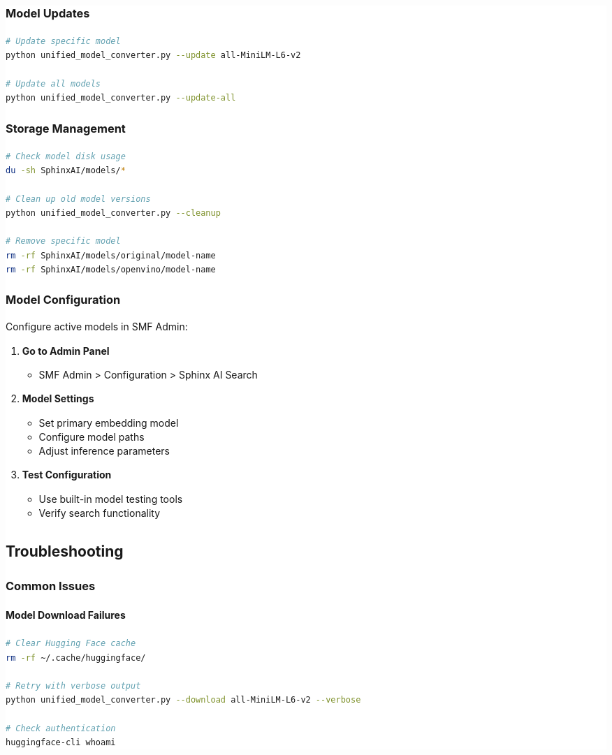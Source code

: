 ### Model Updates

```bash
# Update specific model
python unified_model_converter.py --update all-MiniLM-L6-v2

# Update all models
python unified_model_converter.py --update-all
```

### Storage Management

```bash
# Check model disk usage
du -sh SphinxAI/models/*

# Clean up old model versions
python unified_model_converter.py --cleanup

# Remove specific model
rm -rf SphinxAI/models/original/model-name
rm -rf SphinxAI/models/openvino/model-name
```

### Model Configuration

Configure active models in SMF Admin:

1. **Go to Admin Panel**
   - SMF Admin > Configuration > Sphinx AI Search

2. **Model Settings**
   - Set primary embedding model
   - Configure model paths
   - Adjust inference parameters

3. **Test Configuration**
   - Use built-in model testing tools
   - Verify search functionality

## Troubleshooting

### Common Issues

#### Model Download Failures
```bash
# Clear Hugging Face cache
rm -rf ~/.cache/huggingface/

# Retry with verbose output
python unified_model_converter.py --download all-MiniLM-L6-v2 --verbose

# Check authentication
huggingface-cli whoami
```
